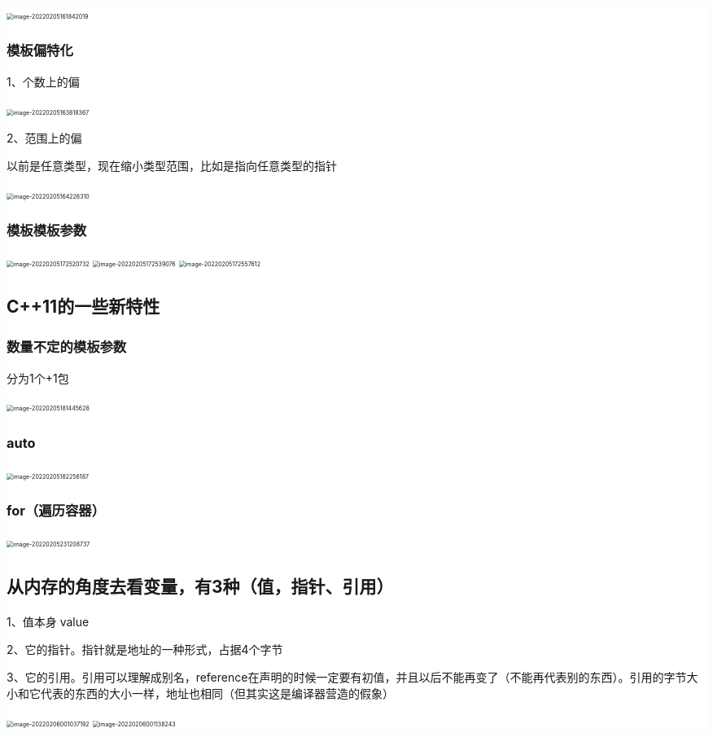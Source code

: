 <img src="C:\Users\zcc\AppData\Roaming\Typora\typora-user-images\image-20220205161842019.png" alt="image-20220205161842019" style="zoom:50%;" />

### 模板偏特化

1、个数上的偏

<img src="C:\Users\zcc\AppData\Roaming\Typora\typora-user-images\image-20220205163818367.png" alt="image-20220205163818367" style="zoom: 50%;" />

2、范围上的偏

以前是任意类型，现在缩小类型范围，比如是指向任意类型的指针

<img src="C:\Users\zcc\AppData\Roaming\Typora\typora-user-images\image-20220205164226310.png" alt="image-20220205164226310" style="zoom:50%;" />

### 模板模板参数

<img src="C:\Users\zcc\AppData\Roaming\Typora\typora-user-images\image-20220205172520732.png" alt="image-20220205172520732" style="zoom:50%;" />

<img src="C:\Users\zcc\AppData\Roaming\Typora\typora-user-images\image-20220205172539076.png" alt="image-20220205172539076" style="zoom:50%;" />

<img src="C:\Users\zcc\AppData\Roaming\Typora\typora-user-images\image-20220205172557612.png" alt="image-20220205172557612" style="zoom:50%;" />

## C++11的一些新特性

### 数量不定的模板参数

分为1个+1包

<img src="C:\Users\zcc\AppData\Roaming\Typora\typora-user-images\image-20220205181445628.png" alt="image-20220205181445628" style="zoom:50%;" />

### auto

<img src="C:\Users\zcc\AppData\Roaming\Typora\typora-user-images\image-20220205182256187.png" alt="image-20220205182256187" style="zoom:50%;" />

### for（遍历容器）

<img src="C:\Users\zcc\AppData\Roaming\Typora\typora-user-images\image-20220205231208737.png" alt="image-20220205231208737" style="zoom: 50%;" />

## 从内存的角度去看变量，有3种（值，指针、引用）

1、值本身 value

2、它的指针。指针就是地址的一种形式，占据4个字节

3、它的引用。引用可以理解成别名，reference在声明的时候一定要有初值，并且以后不能再变了（不能再代表别的东西）。引用的字节大小和它代表的东西的大小一样，地址也相同（但其实这是编译器营造的假象）

<img src="C:\Users\zcc\AppData\Roaming\Typora\typora-user-images\image-20220206001037192.png" alt="image-20220206001037192" style="zoom:50%;" />

<img src="C:\Users\zcc\AppData\Roaming\Typora\typora-user-images\image-20220206001138243.png" alt="image-20220206001138243" style="zoom:50%;" />
